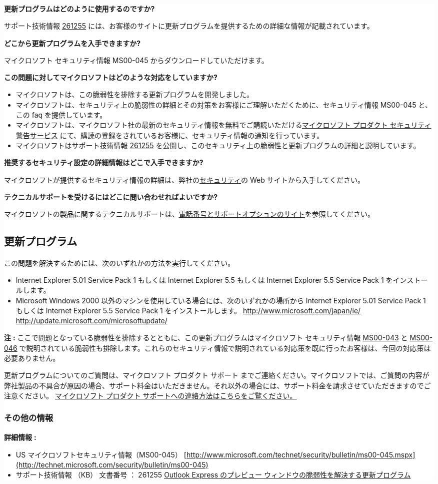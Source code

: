 **更新プログラムはどのように使用するのですか?**

サポート技術情報 [261255](http://support.microsoft.com/kb/261255) には、お客様のサイトに更新プログラムを提供するための詳細な情報が記載されています。

**どこから更新プログラムを入手できますか?**

マイクロソフト セキュリティ情報 MS00-045 からダウンロードしていただけます。

**この問題に対してマイクロソフトはどのような対応をしていますか?**

-   マイクロソフトは、この脆弱性を排除する更新プログラムを開発しました。
-   マイクロソフトは、セキュリティ上の脆弱性の詳細とその対策をお客様にご理解いただくために、セキュリティ情報 MS00-045 と、この faq を提供しています。
-   マイクロソフトは、マイクロソフト社の最新のセキュリティ情報を無料でご購読いただける[マイクロソフト プロダクト セキュリティ 警告サービス](http://technet.microsoft.com/ja-jp/security/dd252948.aspx) にて、購読の登録をされているお客様に、セキュリティ情報の通知を行っています。
-   マイクロソフトはサポート技術情報 [261255](http://support.microsoft.com/kb/261255) を公開し、このセキュリティ上の脆弱性と更新プログラムの詳細と説明しています。

**推奨するセキュリティ設定の詳細情報はどこで入手できますか?**

マイクロソフトが提供するセキュリティ情報の詳細は、弊社の[セキュリティ](http://technet.microsoft.com/ja-jp/security/default.aspx)の Web サイトから入手してください。

**テクニカルサポートを受けるにはどこに問い合わせればよいですか?**

マイクロソフトの製品に関するテクニカルサポートは、[電話番号とサポートオプションのサイト](http://support.microsoft.com/gp/cntactms)を参照してください。

更新プログラム
--------------

<span></span>
この問題を解決するためには、次のいずれかの方法を実行してください。

-   Internet Explorer 5.01 Service Pack 1 もしくは Internet Explorer 5.5 もしくは Internet Explorer 5.5 Service Pack 1 をインストールします。
-   Microsoft Windows 2000 以外のマシンを使用している場合には、次のいずれかの場所から Internet Explorer 5.01 Service Pack 1 もしくは Internet Explorer 5.5 Service Pack 1 をインストールします。
    <http://www.microsoft.com/japan/ie/>
    <http://update.microsoft.com/microsoftupdate/>

**注** **:**
ここで問題となっている脆弱性を排除するとともに、この更新プログラムはマイクロソフト セキュリティ情報 [MS00-043](http://technet.microsoft.com/security/bulletin/ms00-043) と [MS00-046](http://technet.microsoft.com/security/bulletin/ms00-046) で説明されている脆弱性も排除します。これらのセキュリティ情報で説明されている対応策を既に行ったお客様は、今回の対応策は必要ありません。

更新プログラムについてのご質問は、マイクロソフト プロダクト サポート までご連絡ください。マイクロソフトでは、ご質問の内容が弊社製品の不具合が原因の場合、サポート料金はいただきません。それ以外の場合には、サポート料金を請求させていただきますのでご注意ください。
[マイクロソフト プロダクト サポートへの連絡方法はこちらをご覧ください。](http://www.microsoft.com/japan/security/support/patchqa.mspx)

### その他の情報

**詳細情報** **:**

-   US マイクロソフトセキュリティ情報（MS00-045）
    [http://www.microsoft.com/technet/security/bulletin/ms00-045.mspx](http://technet.microsoft.com/security/bulletin/ms00-045)
-   サポート技術情報 （KB） 文書番号 ： 261255
    [Outlook Express のプレビュー ウィンドウの脆弱性を解決する更新プログラム](http://support.microsoft.com/kb/261255)
